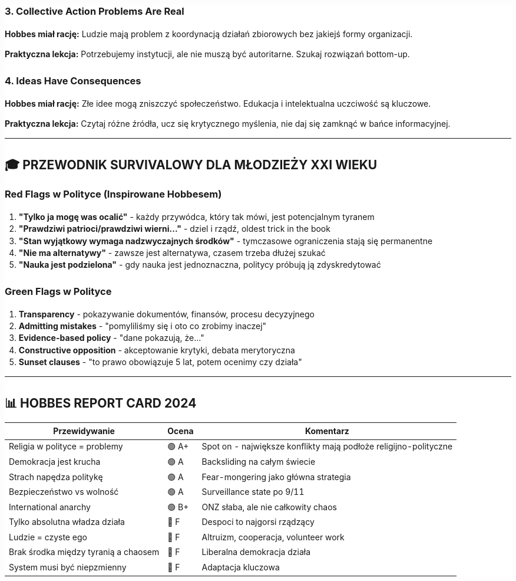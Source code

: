 ### 3. Collective Action Problems Are Real

**Hobbes miał rację:** Ludzie mają problem z koordynacją działań zbiorowych bez jakiejś formy organizacji.

**Praktyczna lekcja:** Potrzebujemy instytucji, ale nie muszą być autoritarne. Szukaj rozwiązań bottom-up.

### 4. Ideas Have Consequences

**Hobbes miał rację:** Złe idee mogą zniszczyć społeczeństwo. Edukacja i intelektualna uczciwość są kluczowe.

**Praktyczna lekcja:** Czytaj różne źródła, ucz się krytycznego myślenia, nie daj się zamknąć w bańce informacyjnej.

---

## 🎓 PRZEWODNIK SURVIVALOWY DLA MŁODZIEŻY XXI WIEKU

### Red Flags w Polityce (Inspirowane Hobbesem)

1. **"Tylko ja mogę was ocalić"** - każdy przywódca, który tak mówi, jest potencjalnym tyranem
2. **"Prawdziwi patrioci/prawdziwi wierni..."** - dziel i rządź, oldest trick in the book
3. **"Stan wyjątkowy wymaga nadzwyczajnych środków"** - tymczasowe ograniczenia stają się permanentne
4. **"Nie ma alternatywy"** - zawsze jest alternatywa, czasem trzeba dłużej szukać
5. **"Nauka jest podzielona"** - gdy nauka jest jednoznaczna, politycy próbują ją zdyskredytować

### Green Flags w Polityce

1. **Transparency** - pokazywanie dokumentów, finansów, procesu decyzyjnego
2. **Admitting mistakes** - "pomyliliśmy się i oto co zrobimy inaczej"
3. **Evidence-based policy** - "dane pokazują, że..."
4. **Constructive opposition** - akceptowanie krytyki, debata merytoryczna
5. **Sunset clauses** - "to prawo obowiązuje 5 lat, potem ocenimy czy działa"

---

## 📊 HOBBES REPORT CARD 2024

| Przewidywanie | Ocena | Komentarz |
|--------------|--------|-----------|
| Religia w polityce = problemy | 🟢 A+ | Spot on - największe konflikty mają podłoże religijno-polityczne |
| Demokracja jest krucha | 🟢 A | Backsliding na całym świecie |
| Strach napędza politykę | 🟢 A | Fear-mongering jako główna strategia |
| Bezpieczeństwo vs wolność | 🟢 A | Surveillance state po 9/11 |
| International anarchy | 🟢 B+ | ONZ słaba, ale nie całkowity chaos |
| Tylko absolutna władza działa | 🔴 F | Despoci to najgorsi rządzący |
| Ludzie = czyste ego | 🔴 F | Altruizm, cooperacja, volunteer work |
| Brak środka między tyranią a chaosem | 🔴 F | Liberalna demokracja działa |
| System musi być niepzmienny | 🔴 F | Adaptacja kluczowa |

